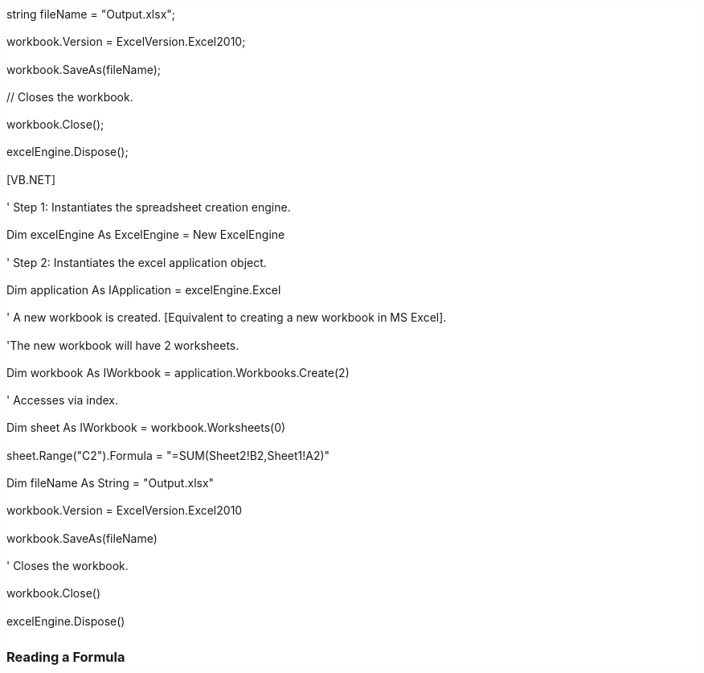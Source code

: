 

string fileName = "Output.xlsx";

workbook.Version = ExcelVersion.Excel2010;



workbook.SaveAs(fileName);



// Closes the workbook.

workbook.Close();

excelEngine.Dispose();         



[VB.NET]



' Step 1: Instantiates the spreadsheet creation engine.

Dim excelEngine As ExcelEngine = New ExcelEngine



' Step 2: Instantiates the excel application object.

Dim application As IApplication = excelEngine.Excel



' A new workbook is created. [Equivalent to creating a new workbook in MS Excel].

'The new workbook will have 2 worksheets.

Dim workbook As IWorkbook = application.Workbooks.Create(2)



' Accesses via index.

Dim sheet As IWorkbook = workbook.Worksheets(0)



sheet.Range("C2").Formula = "=SUM(Sheet2!B2,Sheet1!A2)"



Dim fileName As String = "Output.xlsx"

workbook.Version = ExcelVersion.Excel2010



workbook.SaveAs(fileName)



' Closes the workbook.

workbook.Close()

excelEngine.Dispose()

### Reading a Formula
